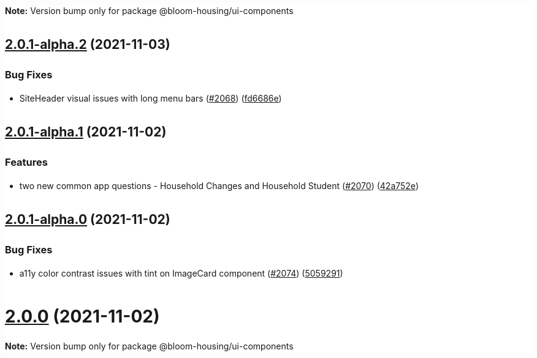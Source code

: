 **Note:** Version bump only for package @bloom-housing/ui-components





## [2.0.1-alpha.2](https://github.com/bloom-housing/bloom/compare/@bloom-housing/ui-components@2.0.1-alpha.1...@bloom-housing/ui-components@2.0.1-alpha.2) (2021-11-03)


### Bug Fixes

* SiteHeader visual issues with long menu bars ([#2068](https://github.com/bloom-housing/bloom/issues/2068)) ([fd6686e](https://github.com/bloom-housing/bloom/commit/fd6686e206b4e53ae8b6ab757ad0506eaead0d01))





## [2.0.1-alpha.1](https://github.com/bloom-housing/bloom/compare/@bloom-housing/ui-components@2.0.1-alpha.0...@bloom-housing/ui-components@2.0.1-alpha.1) (2021-11-02)


### Features

* two new common app questions - Household Changes and Household Student ([#2070](https://github.com/bloom-housing/bloom/issues/2070)) ([42a752e](https://github.com/bloom-housing/bloom/commit/42a752ec073c0f5b65374c7a68da1e34b0b1c949))





## [2.0.1-alpha.0](https://github.com/bloom-housing/bloom/compare/@bloom-housing/ui-components@2.0.0...@bloom-housing/ui-components@2.0.1-alpha.0) (2021-11-02)


### Bug Fixes

* a11y color contrast issues with tint on ImageCard component ([#2074](https://github.com/bloom-housing/bloom/issues/2074)) ([5059291](https://github.com/bloom-housing/bloom/commit/505929149ee1485b9fc59402a9e14ead6de5dfc4))





# [2.0.0](https://github.com/seanmalbert/bloom/compare/@bloom-housing/ui-components@2.0.0-alpha.26...@bloom-housing/ui-components@2.0.0) (2021-11-02)

**Note:** Version bump only for package @bloom-housing/ui-components

